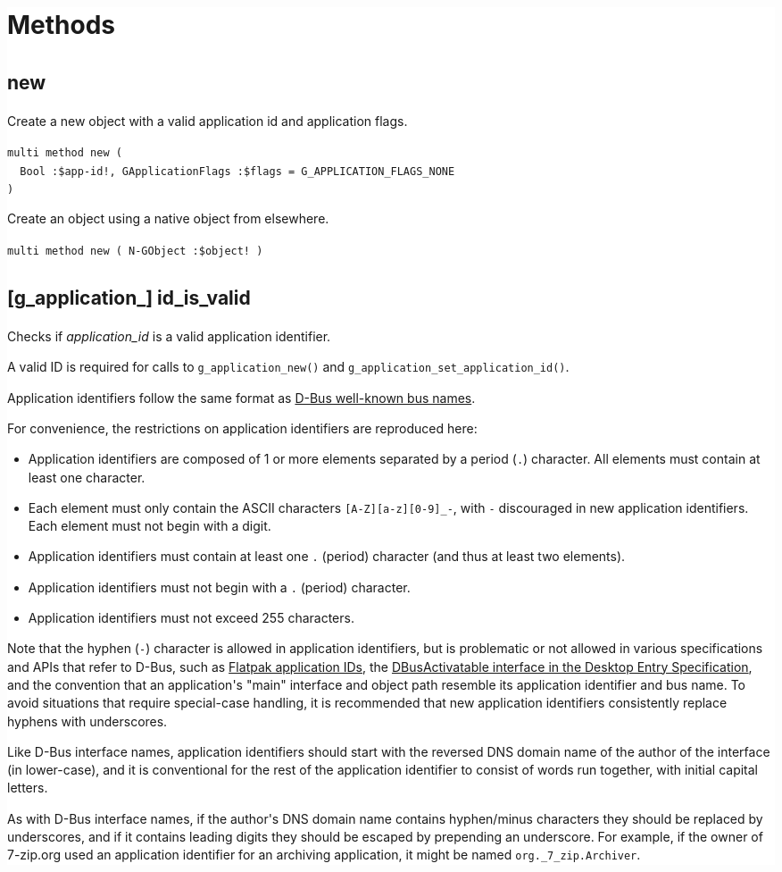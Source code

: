 Methods
=======

new
---

Create a new object with a valid application id and application flags.

    multi method new (
      Bool :$app-id!, GApplicationFlags :$flags = G_APPLICATION_FLAGS_NONE
    )

Create an object using a native object from elsewhere.

    multi method new ( N-GObject :$object! )

[g_application_] id_is_valid
----------------------------

Checks if *application_id* is a valid application identifier.

A valid ID is required for calls to `g_application_new()` and `g_application_set_application_id()`.

Application identifiers follow the same format as [D-Bus well-known bus names](https://dbus.freedesktop.org/doc/dbus-specification.html**message**-protocol-names-bus).

For convenience, the restrictions on application identifiers are reproduced here:

  * Application identifiers are composed of 1 or more elements separated by a period (`.`) character. All elements must contain at least one character.

  * Each element must only contain the ASCII characters `[A-Z][a-z][0-9]_-`, with `-` discouraged in new application identifiers. Each element must not begin with a digit.

  * Application identifiers must contain at least one `.` (period) character (and thus at least two elements).

  * Application identifiers must not begin with a `.` (period) character.

  * Application identifiers must not exceed 255 characters.

Note that the hyphen (`-`) character is allowed in application identifiers, but is problematic or not allowed in various specifications and APIs that refer to D-Bus, such as [Flatpak application IDs](http://docs.flatpak.org/en/latest/introduction.html#identifiers), the [DBusActivatable interface in the Desktop Entry Specification](https://specifications.freedesktop.org/desktop-entry-spec/desktop-entry-spec-latest.html**dbus**), and the convention that an application's "main" interface and object path resemble its application identifier and bus name. To avoid situations that require special-case handling, it is recommended that new application identifiers consistently replace hyphens with underscores.

Like D-Bus interface names, application identifiers should start with the reversed DNS domain name of the author of the interface (in lower-case), and it is conventional for the rest of the application identifier to consist of words run together, with initial capital letters.

As with D-Bus interface names, if the author's DNS domain name contains hyphen/minus characters they should be replaced by underscores, and if it contains leading digits they should be escaped by prepending an underscore. For example, if the owner of 7-zip.org used an application identifier for an archiving application, it might be named `org._7_zip.Archiver`.
